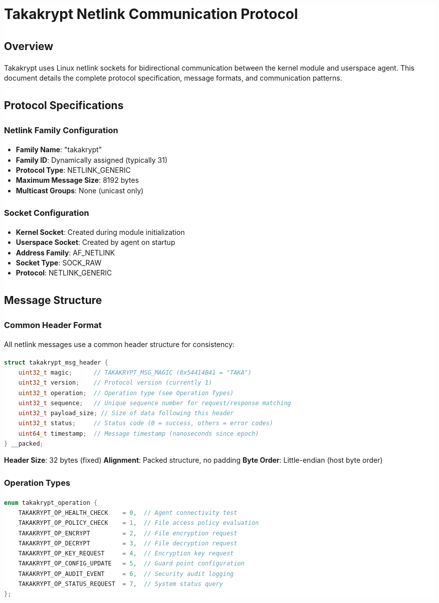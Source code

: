 # Takakrypt Netlink Communication Protocol

## Overview
Takakrypt uses Linux netlink sockets for bidirectional communication between the kernel module and userspace agent. This document details the complete protocol specification, message formats, and communication patterns.

## Protocol Specifications

### Netlink Family Configuration
- **Family Name**: "takakrypt" 
- **Family ID**: Dynamically assigned (typically 31)
- **Protocol Type**: NETLINK_GENERIC
- **Maximum Message Size**: 8192 bytes
- **Multicast Groups**: None (unicast only)

### Socket Configuration
- **Kernel Socket**: Created during module initialization
- **Userspace Socket**: Created by agent on startup
- **Address Family**: AF_NETLINK
- **Socket Type**: SOCK_RAW
- **Protocol**: NETLINK_GENERIC

## Message Structure

### Common Header Format
All netlink messages use a common header structure for consistency:

```c
struct takakrypt_msg_header {
    uint32_t magic;      // TAKAKRYPT_MSG_MAGIC (0x54414B41 = "TAKA")
    uint32_t version;    // Protocol version (currently 1)
    uint32_t operation;  // Operation type (see Operation Types)
    uint32_t sequence;   // Unique sequence number for request/response matching
    uint32_t payload_size; // Size of data following this header
    uint32_t status;     // Status code (0 = success, others = error codes)
    uint64_t timestamp;  // Message timestamp (nanoseconds since epoch)
} __packed;
```

**Header Size**: 32 bytes (fixed)
**Alignment**: Packed structure, no padding
**Byte Order**: Little-endian (host byte order)

### Operation Types
```c
enum takakrypt_operation {
    TAKAKRYPT_OP_HEALTH_CHECK    = 0,  // Agent connectivity test
    TAKAKRYPT_OP_POLICY_CHECK    = 1,  // File access policy evaluation
    TAKAKRYPT_OP_ENCRYPT         = 2,  // File encryption request
    TAKAKRYPT_OP_DECRYPT         = 3,  // File decryption request
    TAKAKRYPT_OP_KEY_REQUEST     = 4,  // Encryption key request
    TAKAKRYPT_OP_CONFIG_UPDATE   = 5,  // Guard point configuration
    TAKAKRYPT_OP_AUDIT_EVENT     = 6,  // Security audit logging
    TAKAKRYPT_OP_STATUS_REQUEST  = 7,  // System status query
};
```
